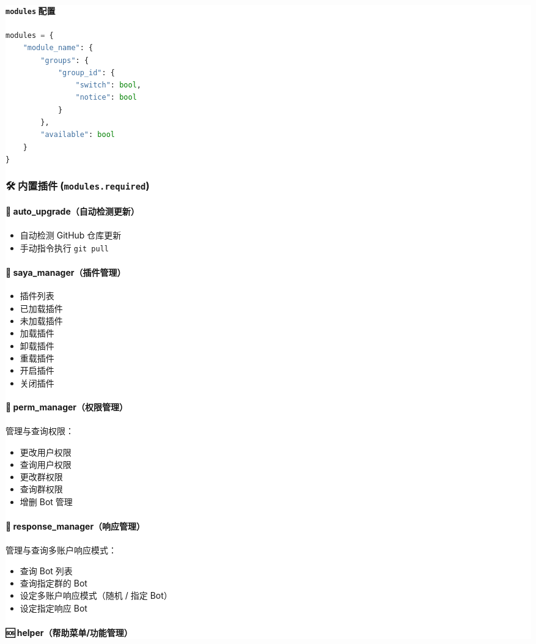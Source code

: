 #### `modules` 配置

```python
modules = {
    "module_name": {
        "groups": {
            "group_id": {
                "switch": bool,
                "notice": bool
            }
        },
        "available": bool
    }
}
```

### 🛠️ 内置插件 (`modules.required`)

#### 🔄 auto_upgrade（自动检测更新）

- 自动检测 GitHub 仓库更新
- 手动指令执行 `git pull`

#### 🧩 saya_manager（插件管理）

- 插件列表
- 已加载插件
- 未加载插件
- 加载插件
- 卸载插件
- 重载插件
- 开启插件
- 关闭插件

#### 🔐 perm_manager（权限管理）

管理与查询权限：

- 更改用户权限
- 查询用户权限
- 更改群权限
- 查询群权限
- 增删 Bot 管理

#### 🔁 response_manager（响应管理）

管理与查询多账户响应模式：

- 查询 Bot 列表
- 查询指定群的 Bot
- 设定多账户响应模式（随机 / 指定 Bot）
- 设定指定响应 Bot

#### 🆘 helper（帮助菜单/功能管理）
